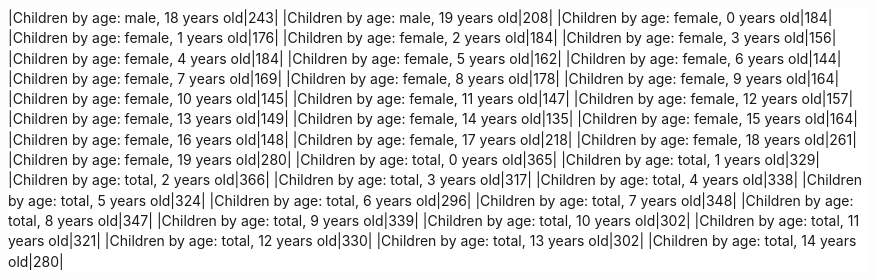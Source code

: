 |Children by age: male, 18 years old|243|
|Children by age: male, 19 years old|208|
|Children by age: female, 0 years old|184|
|Children by age: female, 1 years old|176|
|Children by age: female, 2 years old|184|
|Children by age: female, 3 years old|156|
|Children by age: female, 4 years old|184|
|Children by age: female, 5 years old|162|
|Children by age: female, 6 years old|144|
|Children by age: female, 7 years old|169|
|Children by age: female, 8 years old|178|
|Children by age: female, 9 years old|164|
|Children by age: female, 10 years old|145|
|Children by age: female, 11 years old|147|
|Children by age: female, 12 years old|157|
|Children by age: female, 13 years old|149|
|Children by age: female, 14 years old|135|
|Children by age: female, 15 years old|164|
|Children by age: female, 16 years old|148|
|Children by age: female, 17 years old|218|
|Children by age: female, 18 years old|261|
|Children by age: female, 19 years old|280|
|Children by age: total, 0 years old|365|
|Children by age: total, 1 years old|329|
|Children by age: total, 2 years old|366|
|Children by age: total, 3 years old|317|
|Children by age: total, 4 years old|338|
|Children by age: total, 5 years old|324|
|Children by age: total, 6 years old|296|
|Children by age: total, 7 years old|348|
|Children by age: total, 8 years old|347|
|Children by age: total, 9 years old|339|
|Children by age: total, 10 years old|302|
|Children by age: total, 11 years old|321|
|Children by age: total, 12 years old|330|
|Children by age: total, 13 years old|302|
|Children by age: total, 14 years old|280|
